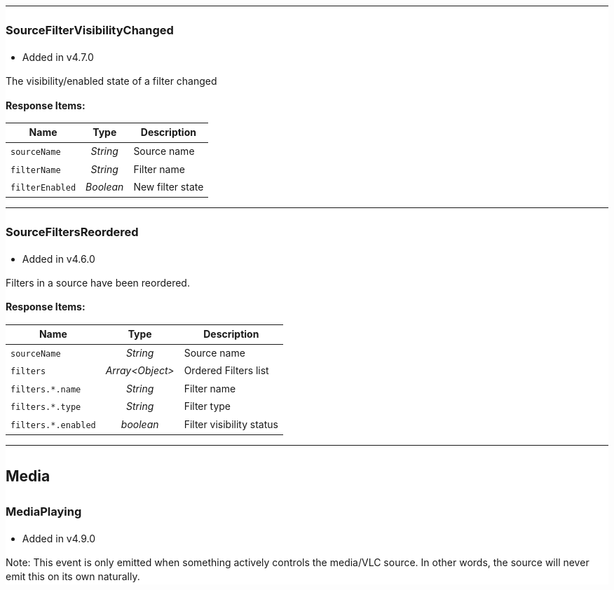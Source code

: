 
---

### SourceFilterVisibilityChanged


- Added in v4.7.0

The visibility/enabled state of a filter changed

**Response Items:**

| Name | Type  | Description |
| ---- | :---: | ------------|
| `sourceName` | _String_ | Source name |
| `filterName` | _String_ | Filter name |
| `filterEnabled` | _Boolean_ | New filter state |


---

### SourceFiltersReordered


- Added in v4.6.0

Filters in a source have been reordered.

**Response Items:**

| Name | Type  | Description |
| ---- | :---: | ------------|
| `sourceName` | _String_ | Source name |
| `filters` | _Array&lt;Object&gt;_ | Ordered Filters list |
| `filters.*.name` | _String_ | Filter name |
| `filters.*.type` | _String_ | Filter type |
| `filters.*.enabled` | _boolean_ | Filter visibility status |


---

## Media

### MediaPlaying


- Added in v4.9.0



Note: This event is only emitted when something actively controls the media/VLC source. In other words, the source will never emit this on its own naturally.

